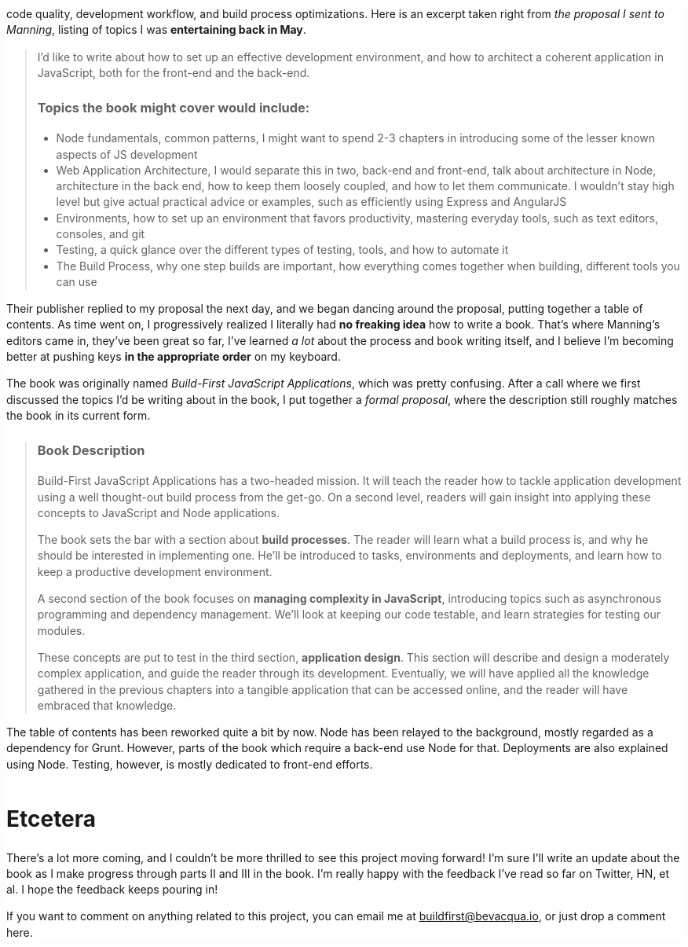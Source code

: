 code quality, development workflow, and build process optimizations. Here is an excerpt taken right from <em>the proposal I sent to Manning</em>, listing of topics I was <strong>entertaining back in May</strong>.</p> <blockquote> <p>I&#x2019;d like to write about how to set up an effective development environment, and how to architect a coherent application in JavaScript, both for the front-end and the back-end.</p> <h3 id="topics-the-book-might-cover-would-include">Topics the book might cover would include:</h3> <ul> <li>Node fundamentals, common patterns, I might want to spend 2-3 chapters in introducing some of the lesser known aspects of JS development</li> <li>Web Application Architecture, I would separate this in two, back-end and front-end, talk about architecture in Node, architecture in the back end, how to keep them loosely coupled, and how to let them communicate. I wouldn&#x2019;t stay high level but give actual practical advice or examples, such as efficiently using Express and AngularJS</li> <li>Environments, how to set up an environment that favors productivity, mastering everyday tools, such as text editors, consoles, and git</li> <li>Testing, a quick glance over the different types of testing, tools, and how to automate it</li> <li>The Build Process, why one step builds are important, how everything comes together when building, different tools you can use</li> </ul> </blockquote> <p>Their publisher replied to my proposal the next day, and we began dancing around the proposal, putting together a table of contents. As time went on, I progressively realized I literally had <strong>no freaking idea</strong> how to write a book. That&#x2019;s where Manning&#x2019;s editors came in, they&#x2019;ve been great so far, I&#x2019;ve learned <em>a lot</em> about the process and book writing itself, and I believe I&#x2019;m becoming better at pushing keys <strong>in the appropriate order</strong> on my keyboard.</p> <p>The book was originally named <em>Build-First JavaScript Applications</em>, which was pretty confusing. After a call where we first discussed the topics I&#x2019;d be writing about in the book, I put together a <em>formal proposal</em>, where the description still roughly matches the book in its current form.</p> <blockquote> <h3 id="book-description">Book Description</h3> <p>Build-First JavaScript Applications has a two-headed mission. It will teach the reader how to tackle application development using a well thought-out build process from the get-go. On a second level, readers will gain insight into applying these concepts to JavaScript and Node applications.</p> <p>The book sets the bar with a section about <strong>build processes</strong>. The reader will learn what a build process is, and why he should be interested in implementing one. He&#x2019;ll be introduced to tasks, environments and deployments, and learn how to keep a productive development environment.</p> <p>A second section of the book focuses on <strong>managing complexity in JavaScript</strong>, introducing topics such as asynchronous programming and dependency management. We&#x2019;ll look at keeping our code testable, and learn strategies for testing our modules.</p> <p>These concepts are put to test in the third section, <strong>application design</strong>. This section will describe and design a moderately complex application, and guide the reader through its development. Eventually, we will have applied all the knowledge gathered in the previous chapters into a tangible application that can be accessed online, and the reader will have embraced that knowledge.</p> </blockquote> <p>The table of contents has been reworked quite a bit by now. Node has been relayed to the background, mostly regarded as a dependency for Grunt. However, parts of the book which require a back-end use Node for that. Deployments are also explained using Node. Testing, however, is mostly dedicated to front-end efforts.</p> <h1 id="etcetera">Etcetera</h1> <p>There&#x2019;s a lot more coming, and I couldn&#x2019;t be more thrilled to see this project moving forward! I&#x2019;m sure I&#x2019;ll write an update about the book as I make progress through parts II and III in the book. I&#x2019;m really happy with the feedback I&#x2019;ve read so far on Twitter, HN, et al. I hope the feedback keeps pouring in!</p> <p>If you want to comment on anything related to this project, you can email me at <a href="mailto:buildfirst@bevacqua.io" aria-label="Send me an email about #buildfirst">buildfirst@bevacqua.io</a>, or just drop a comment here.</p></div>
